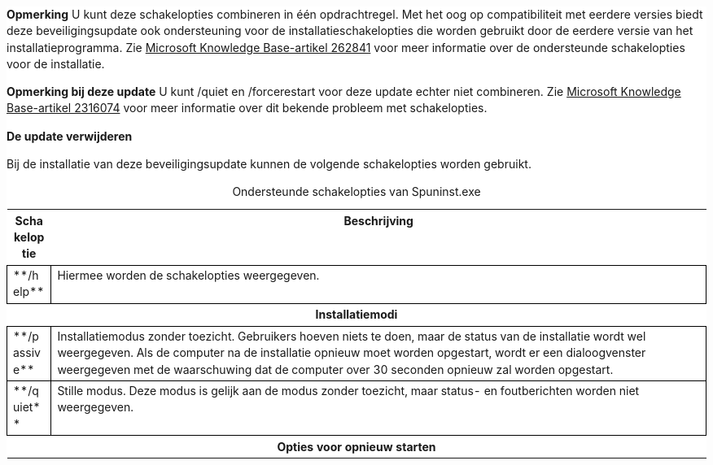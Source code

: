 **Opmerking** U kunt deze schakelopties combineren in één opdrachtregel. Met het oog op compatibiliteit met eerdere versies biedt deze beveiligingsupdate ook ondersteuning voor de installatieschakelopties die worden gebruikt door de eerdere versie van het installatieprogramma. Zie [Microsoft Knowledge Base-artikel 262841](http://support.microsoft.com/kb/262841) voor meer informatie over de ondersteunde schakelopties voor de installatie.

**Opmerking bij deze update** U kunt /quiet en /forcerestart voor deze update echter niet combineren. Zie [Microsoft Knowledge Base-artikel 2316074](http://support.microsoft.com/kb/2316074) voor meer informatie over dit bekende probleem met schakelopties.

**De update verwijderen**

Bij de installatie van deze beveiligingsupdate kunnen de volgende schakelopties worden gebruikt.

<table class="dataTable">
<caption>
Ondersteunde schakelopties van Spuninst.exe
</caption>
<tr class="thead">
<th>
Schakeloptie
</th>
<th>
Beschrijving
</th>
</tr>
<tr>
<td style="border:1px solid black;">
**/help**
</td>
<td style="border:1px solid black;">
Hiermee worden de schakelopties weergegeven.
</td>
</tr>
<tr>
<th colspan="2">
Installatiemodi
</th>
</tr>
<tr class="alternateRow">
<td style="border:1px solid black;">
**/passive**
</td>
<td style="border:1px solid black;">
Installatiemodus zonder toezicht. Gebruikers hoeven niets te doen, maar de status van de installatie wordt wel weergegeven. Als de computer na de installatie opnieuw moet worden opgestart, wordt er een dialoogvenster weergegeven met de waarschuwing dat de computer over 30 seconden opnieuw zal worden opgestart.
</td>
</tr>
<tr>
<td style="border:1px solid black;">
**/quiet**
</td>
<td style="border:1px solid black;">
Stille modus. Deze modus is gelijk aan de modus zonder toezicht, maar status- en foutberichten worden niet weergegeven.
</td>
</tr>
<tr>
<th colspan="2">
Opties voor opnieuw starten
</th>
</tr>
<tr class="alternateRow">